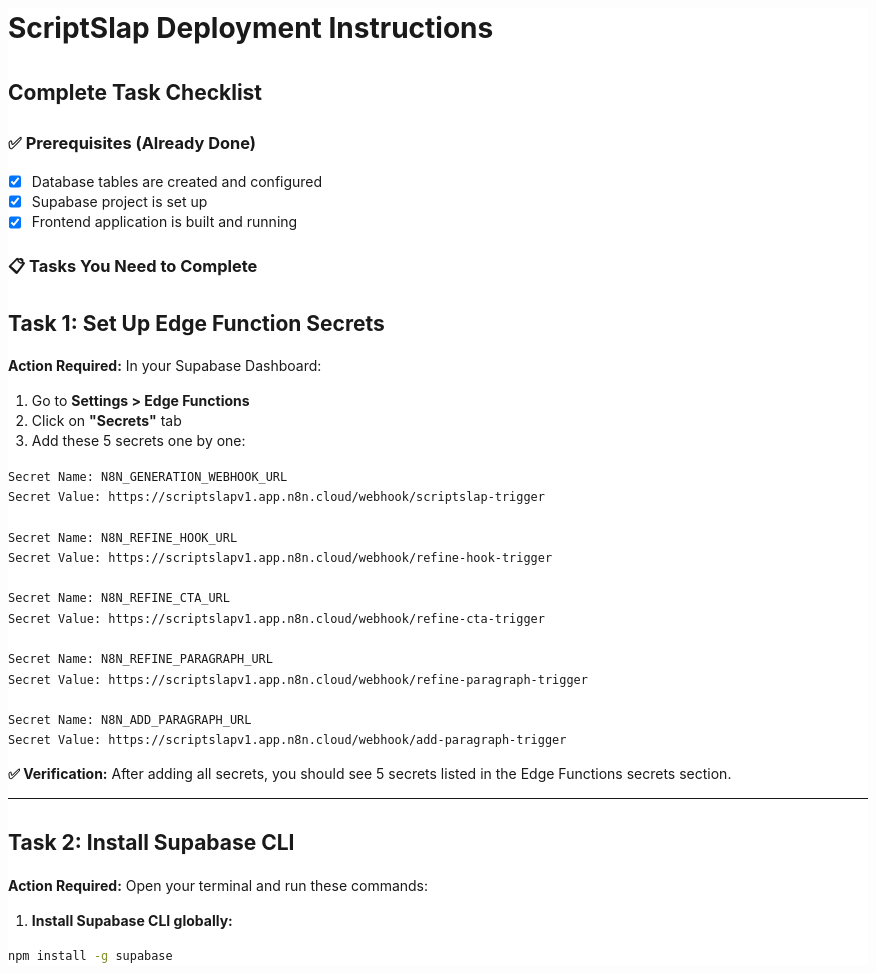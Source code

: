 # ScriptSlap Deployment Instructions

## Complete Task Checklist

### ✅ Prerequisites (Already Done)

- [x] Database tables are created and configured
- [x] Supabase project is set up
- [x] Frontend application is built and running

### 📋 Tasks You Need to Complete

## Task 1: Set Up Edge Function Secrets

**Action Required:** In your Supabase Dashboard:

1. Go to **Settings > Edge Functions**
2. Click on **"Secrets"** tab
3. Add these 5 secrets one by one:

```
Secret Name: N8N_GENERATION_WEBHOOK_URL
Secret Value: https://scriptslapv1.app.n8n.cloud/webhook/scriptslap-trigger

Secret Name: N8N_REFINE_HOOK_URL
Secret Value: https://scriptslapv1.app.n8n.cloud/webhook/refine-hook-trigger

Secret Name: N8N_REFINE_CTA_URL
Secret Value: https://scriptslapv1.app.n8n.cloud/webhook/refine-cta-trigger

Secret Name: N8N_REFINE_PARAGRAPH_URL
Secret Value: https://scriptslapv1.app.n8n.cloud/webhook/refine-paragraph-trigger

Secret Name: N8N_ADD_PARAGRAPH_URL
Secret Value: https://scriptslapv1.app.n8n.cloud/webhook/add-paragraph-trigger
```

**✅ Verification:** After adding all secrets, you should see 5 secrets listed in the Edge Functions secrets section.

---

## Task 2: Install Supabase CLI

**Action Required:** Open your terminal and run these commands:

1. **Install Supabase CLI globally:**

```bash
npm install -g supabase
```
